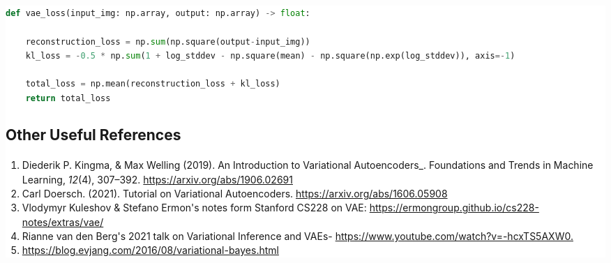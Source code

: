 ```python
def vae_loss(input_img: np.array, output: np.array) -> float:

    reconstruction_loss = np.sum(np.square(output-input_img))
    kl_loss = -0.5 * np.sum(1 + log_stddev - np.square(mean) - np.square(np.exp(log_stddev)), axis=-1)

    total_loss = np.mean(reconstruction_loss + kl_loss)
    return total_loss
```



## Other Useful References
1. Diederik P. Kingma, & Max Welling (2019). An Introduction to Variational Autoencoders_. Foundations and Trends in Machine Learning, _12_(4), 307–392.  https://arxiv.org/abs/1906.02691
3. Carl Doersch. (2021). Tutorial on Variational Autoencoders. <https://arxiv.org/abs/1606.05908>
4. Vlodymyr Kuleshov & Stefano Ermon's notes form Stanford CS228 on VAE: <https://ermongroup.github.io/cs228-notes/extras/vae/>
5. Rianne van den Berg's 2021 talk on Variational Inference and VAEs- <https://www.youtube.com/watch?v=-hcxTS5AXW0.>
6. <https://blog.evjang.com/2016/08/variational-bayes.html>

[^1]: David M. Blei, Alp Kucukelbir, & Jon D. McAuliffe (2017). Variational Inference: A Review for Statisticians_. Journal of the American Statistical Association, _112_(518), 859–877. 
[^2]: Approximate inference is needed since the evidence (denominator in equation for Bayes rule) $p(x)$ is usually intractable. 
[^3]: Weng, L. (2018). From Autoencoder to Beta-VAE_. lilianweng.github.io.
[^4]: Bishop, C. (2006). Pattern Recognition and Machine Learning. 
[^5]: Kingma, D., & Welling, M. (2014). Auto-Encoding Variational Bayes. <https://arxiv.org/abs/1312.6114.>
[^6]: Diederik P. Kingma, Tim Salimans, & Max Welling. (2015). Variational Dropout and the Local Reparameterization Trick. Slide 12 in Kingma’s NIPS 2015 workshop
[^7]: Rianne van den Berg, Leonard Hasenclever, Jakub M. Tomczak, & Max Welling. (2019). Sylvester Normalizing Flows for Variational Inference.
[^8]: Danilo Jimenez Rezende, & Shakir Mohamed. (2016). Variational Inference with Normalizing Flows.
